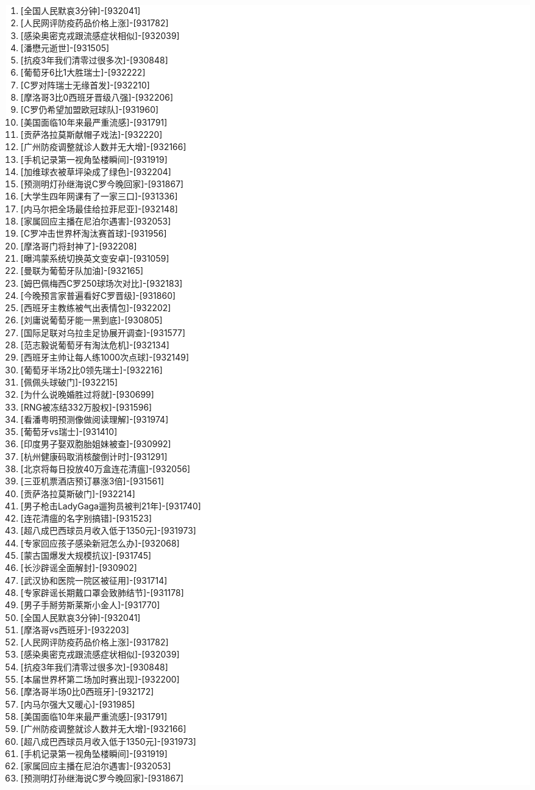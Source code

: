
1. [全国人民默哀3分钟]-[932041]
1. [人民网评防疫药品价格上涨]-[931782]
1. [感染奥密克戎跟流感症状相似]-[932039]
1. [潘懋元逝世]-[931505]
1. [抗疫3年我们清零过很多次]-[930848]
1. [葡萄牙6比1大胜瑞士]-[932222]
1. [C罗对阵瑞士无缘首发]-[932210]
1. [摩洛哥3比0西班牙晋级八强]-[932206]
1. [C罗仍希望加盟欧冠球队]-[931960]
1. [美国面临10年来最严重流感]-[931791]
1. [贡萨洛拉莫斯献帽子戏法]-[932220]
1. [广州防疫调整就诊人数并无大增]-[932166]
1. [手机记录第一视角坠楼瞬间]-[931919]
1. [加维球衣被草坪染成了绿色]-[932204]
1. [预测明灯孙继海说C罗今晚回家]-[931867]
1. [大学生四年网课有了一家三口]-[931336]
1. [内马尔把全场最佳给拉菲尼亚]-[932148]
1. [家属回应主播在尼泊尔遇害]-[932053]
1. [C罗冲击世界杯淘汰赛首球]-[931956]
1. [摩洛哥门将封神了]-[932208]
1. [曝鸿蒙系统切换英文变安卓]-[931059]
1. [曼联为葡萄牙队加油]-[932165]
1. [姆巴佩梅西C罗250球场次对比]-[932183]
1. [今晚预言家普遍看好C罗晋级]-[931860]
1. [西班牙主教练被气出表情包]-[932202]
1. [刘庸说葡萄牙能一黑到底]-[930805]
1. [国际足联对乌拉圭足协展开调查]-[931577]
1. [范志毅说葡萄牙有淘汰危机]-[932134]
1. [西班牙主帅让每人练1000次点球]-[932149]
1. [葡萄牙半场2比0领先瑞士]-[932216]
1. [佩佩头球破门]-[932215]
1. [为什么说晚婚胜过将就]-[930699]
1. [RNG被冻结332万股权]-[931596]
1. [看潘粤明预测像做阅读理解]-[931974]
1. [葡萄牙vs瑞士]-[931410]
1. [印度男子娶双胞胎姐妹被查]-[930992]
1. [杭州健康码取消核酸倒计时]-[931291]
1. [北京将每日投放40万盒连花清瘟]-[932056]
1. [三亚机票酒店预订暴涨3倍]-[931561]
1. [贡萨洛拉莫斯破门]-[932214]
1. [男子枪击LadyGaga遛狗员被判21年]-[931740]
1. [连花清瘟的名字别搞错]-[931523]
1. [超八成巴西球员月收入低于1350元]-[931973]
1. [专家回应孩子感染新冠怎么办]-[932068]
1. [蒙古国爆发大规模抗议]-[931745]
1. [长沙辟谣全面解封]-[930902]
1. [武汉协和医院一院区被征用]-[931714]
1. [专家辟谣长期戴口罩会致肺结节]-[931178]
1. [男子手掰劳斯莱斯小金人]-[931770]
1. [全国人民默哀3分钟]-[932041]
1. [摩洛哥vs西班牙]-[932203]
1. [人民网评防疫药品价格上涨]-[931782]
1. [感染奥密克戎跟流感症状相似]-[932039]
1. [抗疫3年我们清零过很多次]-[930848]
1. [本届世界杯第二场加时赛出现]-[932200]
1. [摩洛哥半场0比0西班牙]-[932172]
1. [内马尔强大又暖心]-[931985]
1. [美国面临10年来最严重流感]-[931791]
1. [广州防疫调整就诊人数并无大增]-[932166]
1. [超八成巴西球员月收入低于1350元]-[931973]
1. [手机记录第一视角坠楼瞬间]-[931919]
1. [家属回应主播在尼泊尔遇害]-[932053]
1. [预测明灯孙继海说C罗今晚回家]-[931867]